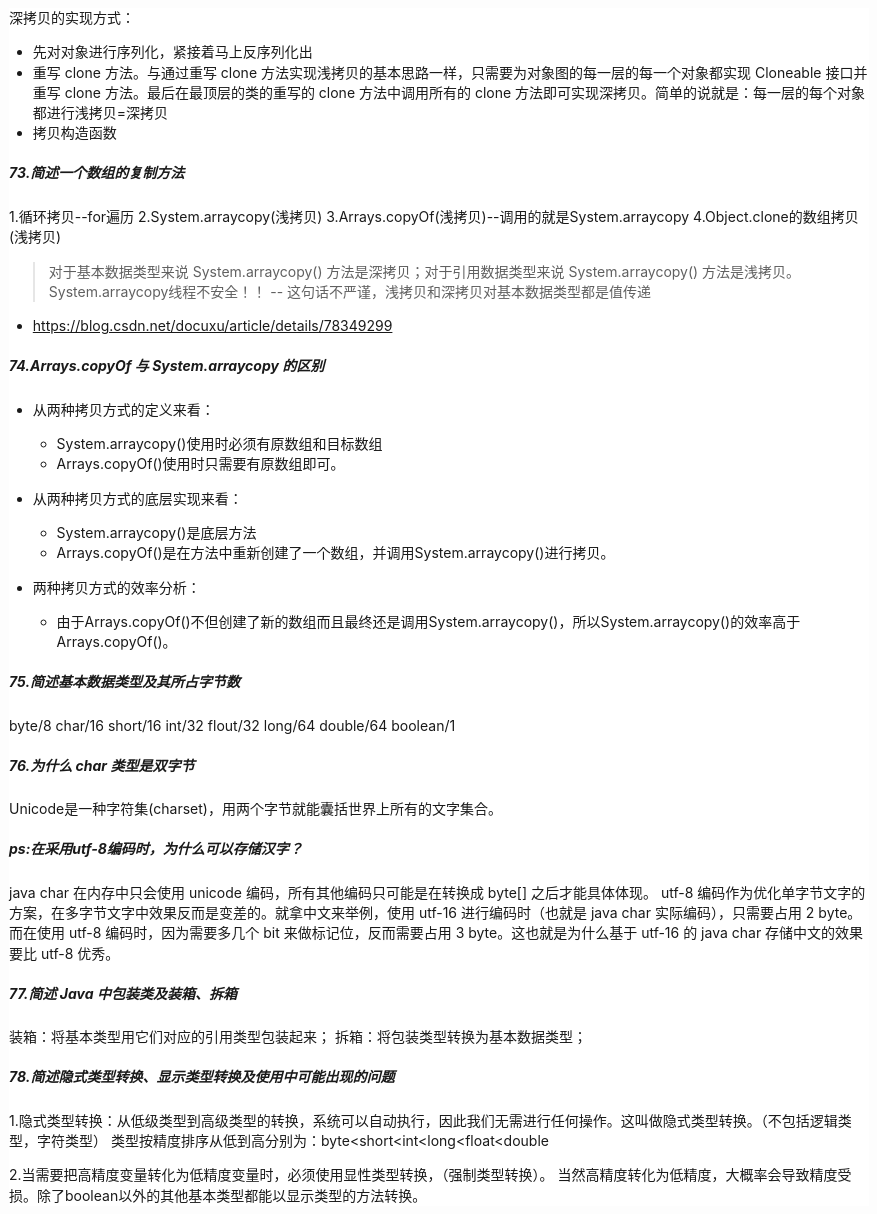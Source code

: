 深拷贝的实现方式：

- 先对对象进行序列化，紧接着马上反序列化出
- 重写 clone 方法。与通过重写 clone 方法实现浅拷贝的基本思路一样，只需要为对象图的每一层的每一个对象都实现 Cloneable 接口并重写 clone 方法。最后在最顶层的类的重写的 clone 方法中调用所有的 clone 方法即可实现深拷贝。简单的说就是：每一层的每个对象都进行浅拷贝=深拷贝
- 拷贝构造函数

##### 73.简述一个数组的复制方法

1.循环拷贝--for遍历
2.System.arraycopy(浅拷贝)
3.Arrays.copyOf(浅拷贝)--调用的就是System.arraycopy
4.Object.clone的数组拷贝(浅拷贝)

> 对于基本数据类型来说 System.arraycopy() 方法是深拷贝；对于引用数据类型来说 System.arraycopy() 方法是浅拷贝。System.arraycopy线程不安全！！  -- 这句话不严谨，浅拷贝和深拷贝对基本数据类型都是值传递

* https://blog.csdn.net/docuxu/article/details/78349299

##### 74.Arrays.copyOf 与 System.arraycopy 的区别

* 从两种拷贝方式的定义来看：

  * System.arraycopy()使用时必须有原数组和目标数组
  * Arrays.copyOf()使用时只需要有原数组即可。

* 从两种拷贝方式的底层实现来看：

  * System.arraycopy()是底层方法
  * Arrays.copyOf()是在方法中重新创建了一个数组，并调用System.arraycopy()进行拷贝。

* 两种拷贝方式的效率分析：
  * 由于Arrays.copyOf()不但创建了新的数组而且最终还是调用System.arraycopy()，所以System.arraycopy()的效率高于Arrays.copyOf()。

##### 75.简述基本数据类型及其所占字节数

byte/8  char/16  short/16  int/32  flout/32  long/64  double/64  boolean/1

##### 76.为什么 char 类型是双字节

Unicode是一种字符集(charset)，用两个字节就能囊括世界上所有的文字集合。

##### ps:在采用utf-8编码时，为什么可以存储汉字？

java char 在内存中只会使用 unicode 编码，所有其他编码只可能是在转换成 byte[] 之后才能具体体现。
utf-8 编码作为优化单字节文字的方案，在多字节文字中效果反而是变差的。就拿中文来举例，使用 utf-16 进行编码时（也就是 java char 实际编码），只需要占用 2 byte。而在使用 utf-8 编码时，因为需要多几个 bit 来做标记位，反而需要占用 3 byte。这也就是为什么基于 utf-16 的 java char 存储中文的效果要比 utf-8 优秀。

##### 77.简述 Java 中包装类及装箱、拆箱

装箱：将基本类型⽤它们对应的引⽤类型包装起来；
拆箱：将包装类型转换为基本数据类型；

##### 78.简述隐式类型转换、显示类型转换及使用中可能出现的问题

1.隐式类型转换：从低级类型到高级类型的转换，系统可以自动执行，因此我们无需进行任何操作。这叫做隐式类型转换。（不包括逻辑类型，字符类型）
类型按精度排序从低到高分别为：byte<short<int<long<float<double

2.当需要把高精度变量转化为低精度变量时，必须使用显性类型转换，（强制类型转换）。
当然高精度转化为低精度，大概率会导致精度受损。除了boolean以外的其他基本类型都能以显示类型的方法转换。
